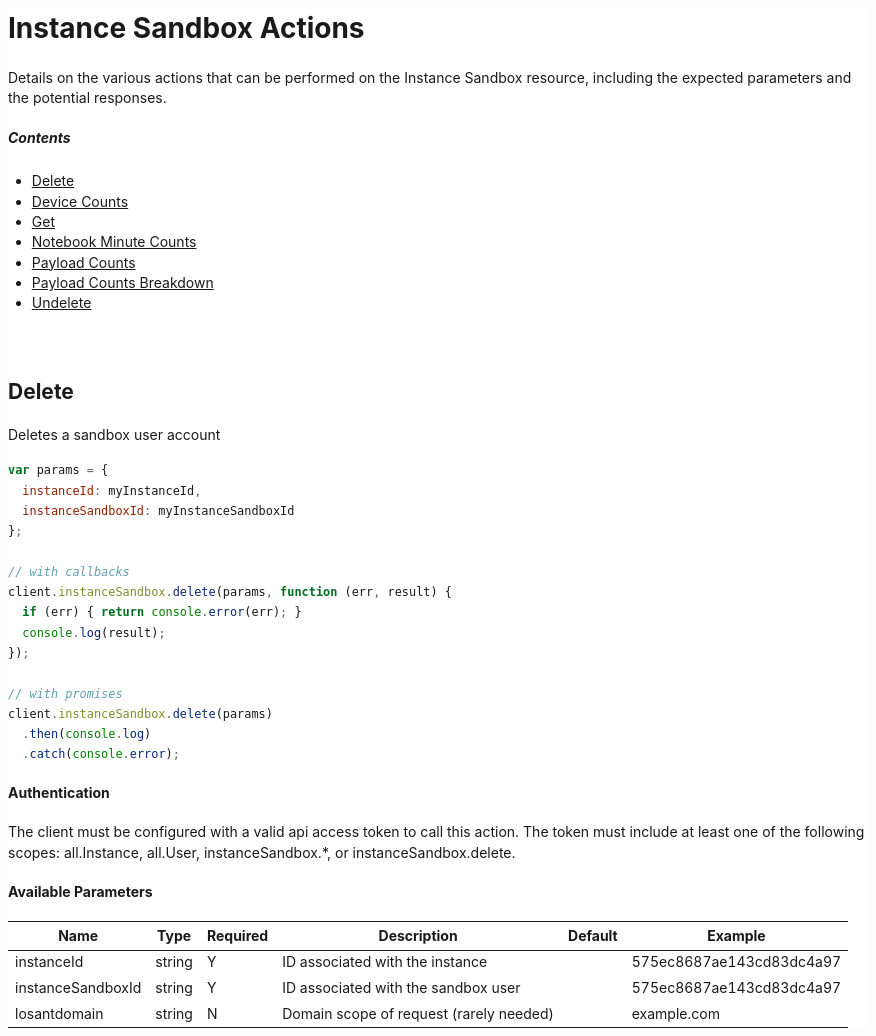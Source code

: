 # Instance Sandbox Actions

Details on the various actions that can be performed on the
Instance Sandbox resource, including the expected
parameters and the potential responses.

##### Contents

*   [Delete](#delete)
*   [Device Counts](#device-counts)
*   [Get](#get)
*   [Notebook Minute Counts](#notebook-minute-counts)
*   [Payload Counts](#payload-counts)
*   [Payload Counts Breakdown](#payload-counts-breakdown)
*   [Undelete](#undelete)

<br/>

## Delete

Deletes a sandbox user account

```javascript
var params = {
  instanceId: myInstanceId,
  instanceSandboxId: myInstanceSandboxId
};

// with callbacks
client.instanceSandbox.delete(params, function (err, result) {
  if (err) { return console.error(err); }
  console.log(result);
});

// with promises
client.instanceSandbox.delete(params)
  .then(console.log)
  .catch(console.error);
```

#### Authentication
The client must be configured with a valid api access token to call this
action. The token must include at least one of the following scopes:
all.Instance, all.User, instanceSandbox.*, or instanceSandbox.delete.

#### Available Parameters

| Name | Type | Required | Description | Default | Example |
| ---- | ---- | -------- | ----------- | ------- | ------- |
| instanceId | string | Y | ID associated with the instance |  | 575ec8687ae143cd83dc4a97 |
| instanceSandboxId | string | Y | ID associated with the sandbox user |  | 575ec8687ae143cd83dc4a97 |
| losantdomain | string | N | Domain scope of request (rarely needed) |  | example.com |
